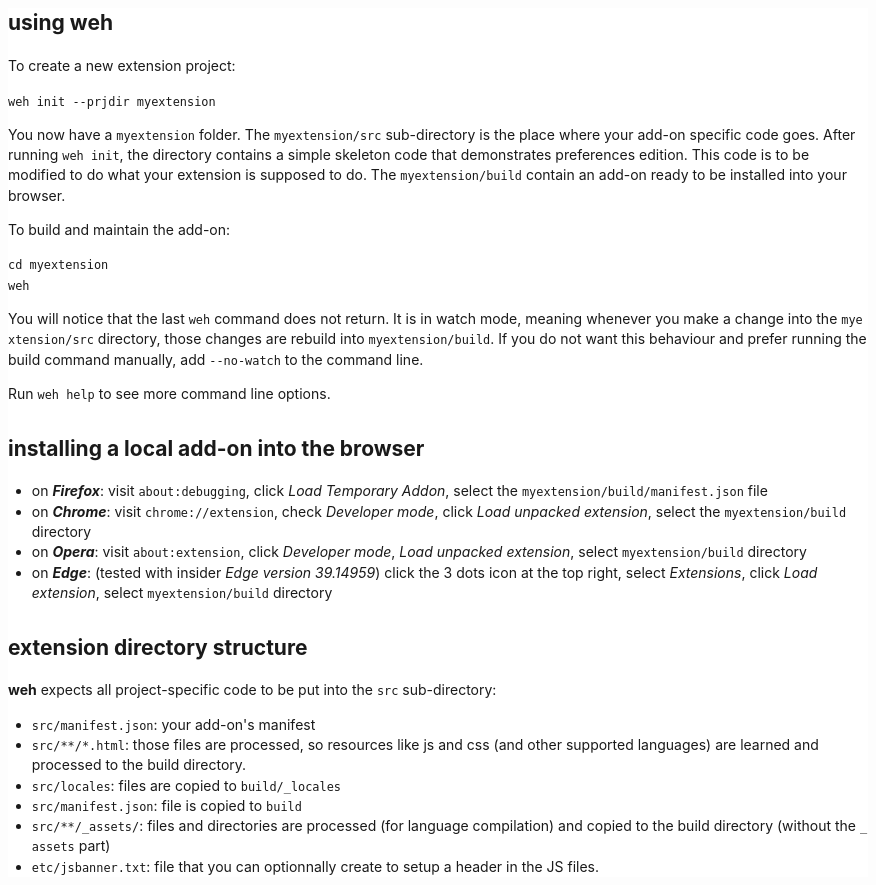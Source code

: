 ## using weh

To create a new extension project:

```
weh init --prjdir myextension
```

You now have a `myextension` folder. The `myextension/src` sub-directory is the place where your add-on specific
code goes. After running `weh init`, the directory contains a simple skeleton code that demonstrates preferences edition. This code is to be modified
to do what your extension is supposed to do.
The `myextension/build` contain an add-on ready to be installed into your browser.

To build and maintain the add-on:

```
cd myextension
weh
```

You will notice that the last `weh` command does not return. It is in watch mode, meaning whenever you make a change into the `myextension/src`
directory, those changes are rebuild into `myextension/build`. If you do not want this behaviour and prefer running the build command manually,
add `--no-watch` to the command line.

Run `weh help` to see more command line options.

## <a name="install-local"></a>installing a local add-on into the browser

- on ***Firefox***: visit `about:debugging`, click *Load Temporary Addon*, select the `myextension/build/manifest.json` file
- on ***Chrome***: visit `chrome://extension`, check *Developer mode*, click *Load unpacked extension*, select the `myextension/build` directory
- on ***Opera***: visit `about:extension`, click *Developer mode*, *Load unpacked extension*, select `myextension/build` directory
- on ***Edge***: (tested with insider *Edge version 39.14959*) click the 3 dots icon at the top right, select *Extensions*, click *Load extension*, select `myextension/build` directory 

## extension directory structure

**weh** expects all project-specific code to be put into the `src` sub-directory:

- `src/manifest.json`: your add-on's manifest
- `src/**/*.html`: those files are processed, so resources like js and css (and other supported languages) are learned and
processed to the build directory.
- `src/locales`: files are copied to `build/_locales`
- `src/manifest.json`: file is copied to `build`
- `src/**/_assets/`: files and directories are processed (for language compilation) and copied to the build directory 
(without the `_assets` part)
- `etc/jsbanner.txt`: file that you can optionnally create to setup a header in the JS files.
